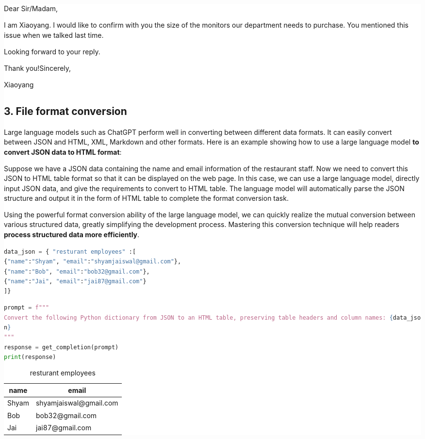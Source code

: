 Dear Sir/Madam,

I am Xiaoyang. I would like to confirm with you the size of the monitors our department needs to purchase. You mentioned this issue when we talked last time.

Looking forward to your reply.

Thank you!Sincerely,

Xiaoyang

## 3. File format conversion

Large language models such as ChatGPT perform well in converting between different data formats. It can easily convert between JSON and HTML, XML, Markdown and other formats. Here is an example showing how to use a large language model **to convert JSON data to HTML format**:

Suppose we have a JSON data containing the name and email information of the restaurant staff. Now we need to convert this JSON to HTML table format so that it can be displayed on the web page. In this case, we can use a large language model, directly input JSON data, and give the requirements to convert to HTML table. The language model will automatically parse the JSON structure and output it in the form of HTML table to complete the format conversion task.

Using the powerful format conversion ability of the large language model, we can quickly realize the mutual conversion between various structured data, greatly simplifying the development process. Mastering this conversion technique will help readers **process structured data more efficiently**.

```python
data_json = { "resturant employees" :[ 
{"name":"Shyam", "email":"shyamjaiswal@gmail.com"},
{"name":"Bob", "email":"bob32@gmail.com"},
{"name":"Jai", "email":"jai87@gmail.com"}
]}
```

```python
prompt = f"""
Convert the following Python dictionary from JSON to an HTML table, preserving table headers and column names: {data_json}
"""
response = get_completion(prompt)
print(response)
```

<table>
<caption>resturant employees</caption>
<thead>
<tr>
<th>name</th>
<th>email</th>
</tr>
</thead>
<tbody>
<tr>
<td>Shyam</td>
<td>shyamjaiswal@gmail.com</td>
</tr>
<tr>
<td>Bob</td>
<td>bob32@gmail.com</td>
</tr>
<tr>
<td>Jai</td>
<td>jai87@gmail.com</td>
</tr>
</tbody>
</table>
